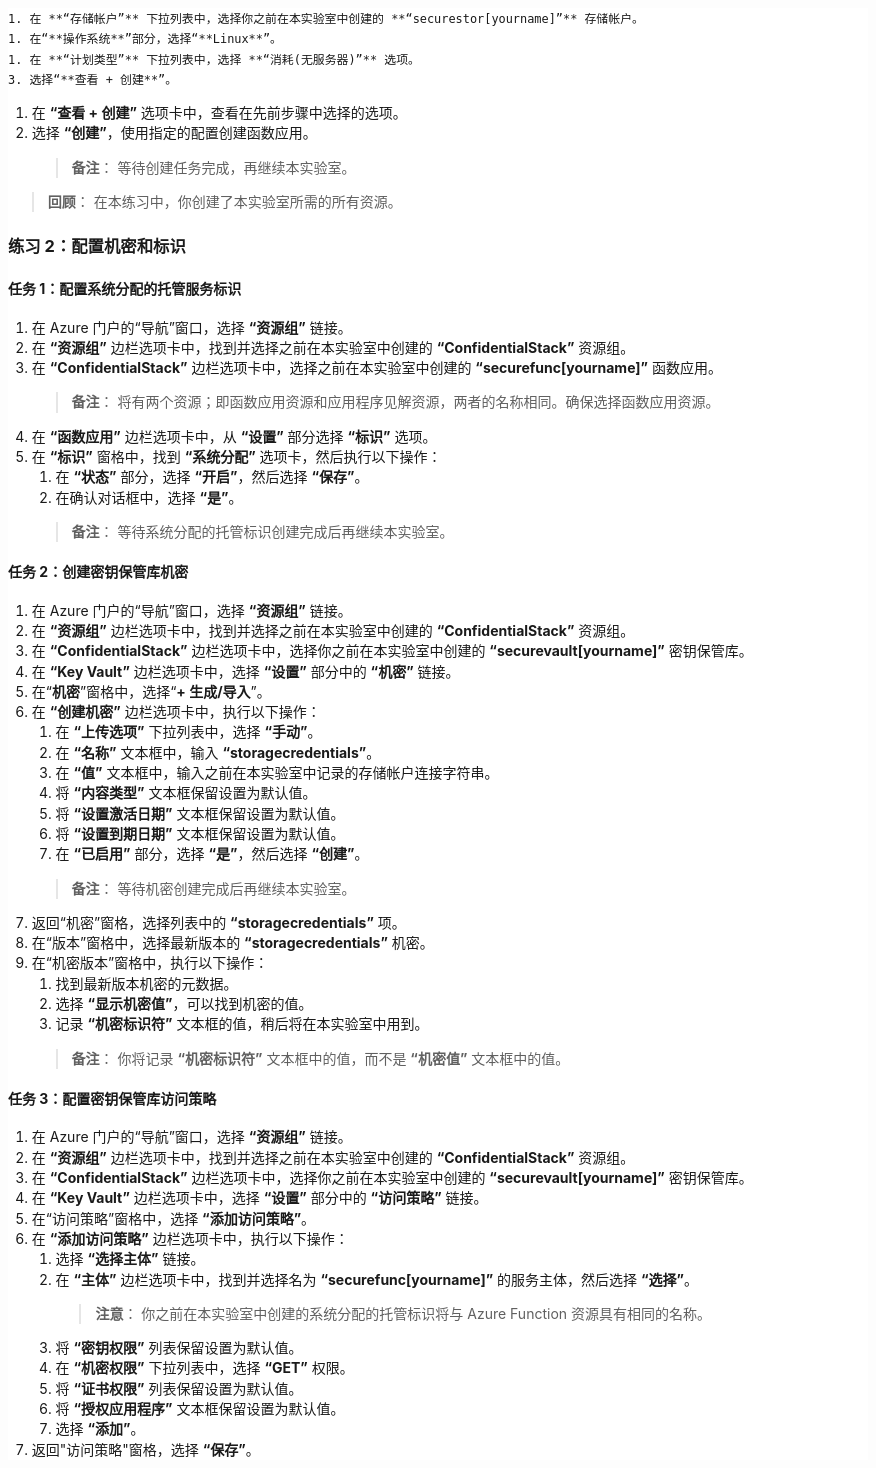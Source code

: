    1. 在 **“存储帐户”** 下拉列表中，选择你之前在本实验室中创建的 **“securestor[yourname]”** 存储帐户。
    1. 在“**操作系统**”部分，选择“**Linux**”。
    1. 在 **“计划类型”** 下拉列表中，选择 **“消耗(无服务器)”** 选项。
    3. 选择“**查看 + 创建**”。
1. 在 **“查看 + 创建”** 选项卡中，查看在先前步骤中选择的选项。
1. 选择 **“创建”**，使用指定的配置创建函数应用。
    > **备注**： 等待创建任务完成，再继续本实验室。

> **回顾**： 在本练习中，你创建了本实验室所需的所有资源。

### 练习 2：配置机密和标识

#### 任务 1：配置系统分配的托管服务标识

1. 在 Azure 门户的“导航”窗口，选择 **“资源组”** 链接。
1. 在 **“资源组”** 边栏选项卡中，找到并选择之前在本实验室中创建的 **“ConfidentialStack”** 资源组。
1. 在 **“ConfidentialStack”** 边栏选项卡中，选择之前在本实验室中创建的 **“securefunc[yourname]”** 函数应用。
    > **备注**： 将有两个资源；即函数应用资源和应用程序见解资源，两者的名称相同。确保选择函数应用资源。
1. 在 **“函数应用”** 边栏选项卡中，从 **“设置”** 部分选择 **“标识”** 选项。
1. 在 **“标识”** 窗格中，找到 **“系统分配”** 选项卡，然后执行以下操作：
    1. 在 **“状态”** 部分，选择 **“开启”**，然后选择 **“保存”**。
    1. 在确认对话框中，选择 **“是”**。
    > **备注**： 等待系统分配的托管标识创建完成后再继续本实验室。

#### 任务 2：创建密钥保管库机密

1. 在 Azure 门户的“导航”窗口，选择 **“资源组”** 链接。
1. 在 **“资源组”** 边栏选项卡中，找到并选择之前在本实验室中创建的 **“ConfidentialStack”** 资源组。
1. 在 **“ConfidentialStack”** 边栏选项卡中，选择你之前在本实验室中创建的 **“securevault[yourname]”** 密钥保管库。
1. 在 **“Key Vault”** 边栏选项卡中，选择 **“设置”** 部分中的 **“机密”** 链接。
1. 在“**机密**”窗格中，选择“**+ 生成/导入**”。
1. 在 **“创建机密”** 边栏选项卡中，执行以下操作：
    1. 在 **“上传选项”** 下拉列表中，选择 **“手动”**。
    1. 在 **“名称”** 文本框中，输入 **“storagecredentials”**。
    1. 在 **“值”** 文本框中，输入之前在本实验室中记录的存储帐户连接字符串。
    1. 将 **“内容类型”** 文本框保留设置为默认值。
    1. 将 **“设置激活日期”** 文本框保留设置为默认值。
    1. 将 **“设置到期日期”** 文本框保留设置为默认值。
    1. 在 **“已启用”** 部分，选择 **“是”**，然后选择 **“创建”**。
    > **备注**： 等待机密创建完成后再继续本实验室。
1. 返回“机密”窗格，选择列表中的 **“storagecredentials”** 项。
1. 在“版本”窗格中，选择最新版本的 **“storagecredentials”** 机密。
1. 在“机密版本”窗格中，执行以下操作：
    1. 找到最新版本机密的元数据。
    1. 选择 **“显示机密值”**，可以找到机密的值。
    1. 记录 **“机密标识符”** 文本框的值，稍后将在本实验室中用到。
    > **备注**： 你将记录 **“机密标识符”** 文本框中的值，而不是 **“机密值”** 文本框中的值。

#### 任务 3：配置密钥保管库访问策略

1. 在 Azure 门户的“导航”窗口，选择 **“资源组”** 链接。
1. 在 **“资源组”** 边栏选项卡中，找到并选择之前在本实验室中创建的 **“ConfidentialStack”** 资源组。
1. 在 **“ConfidentialStack”** 边栏选项卡中，选择你之前在本实验室中创建的 **“securevault[yourname]”** 密钥保管库。
1. 在 **“Key Vault”** 边栏选项卡中，选择 **“设置”** 部分中的 **“访问策略”** 链接。
1. 在“访问策略”窗格中，选择 **“添加访问策略”**。
1. 在 **“添加访问策略”** 边栏选项卡中，执行以下操作：
    1. 选择 **“选择主体”** 链接。
    1. 在 **“主体”** 边栏选项卡中，找到并选择名为 **“securefunc[yourname]”** 的服务主体，然后选择 **“选择”**。
        > **注意**： 你之前在本实验室中创建的系统分配的托管标识将与 Azure Function 资源具有相同的名称。
    1. 将 **“密钥权限”** 列表保留设置为默认值。
    1. 在 **“机密权限”** 下拉列表中，选择 **“GET”** 权限。
    1. 将 **“证书权限”** 列表保留设置为默认值。
    1. 将 **“授权应用程序”** 文本框保留设置为默认值。
    1. 选择 **“添加”**。
1. 返回"访问策略"窗格，选择 **“保存”**。